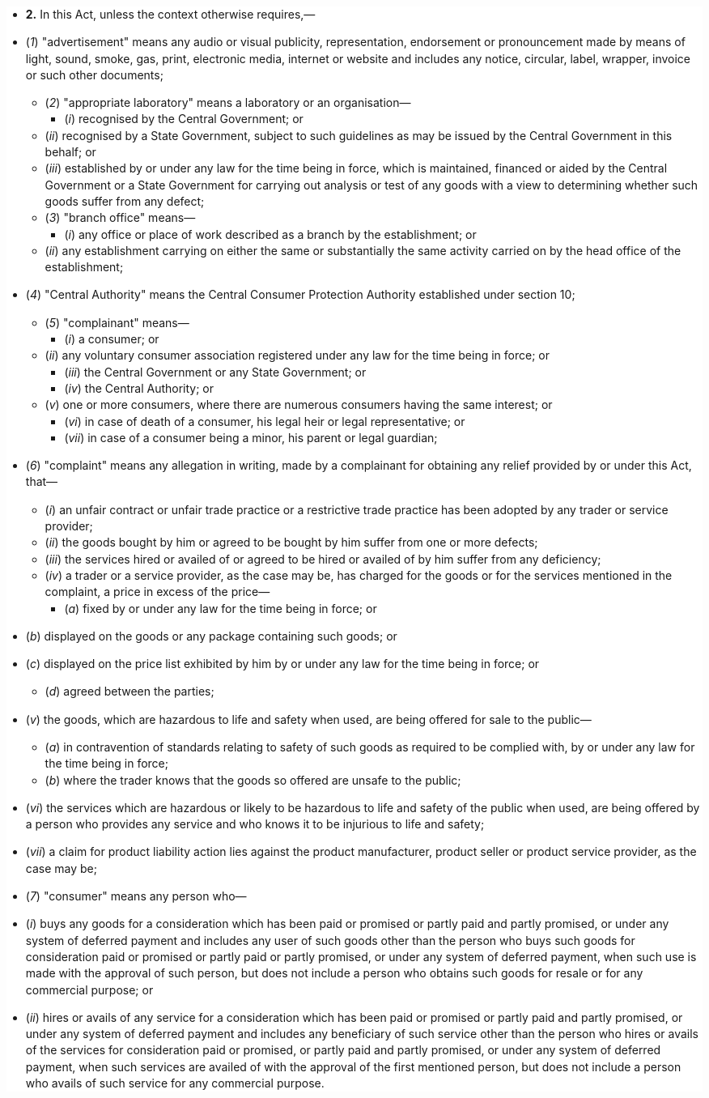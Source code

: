 - **2.** In this Act, unless the context otherwise requires,—
- (*1*) "advertisement" means any audio or visual publicity, representation, endorsement or pronouncement made by means of light, sound, smoke, gas, print, electronic media, internet or website and includes any notice, circular, label, wrapper, invoice or such other documents;
  - (*2*) "appropriate laboratory" means a laboratory or an organisation—
    - (*i*) recognised by the Central Government; or
  - (*ii*) recognised by a State Government, subject to such guidelines as may be issued by the Central Government in this behalf; or
  - (*iii*) established by or under any law for the time being in force, which is maintained, financed or aided by the Central Government or a State Government for carrying out analysis or test of any goods with a view to determining whether such goods suffer from any defect;
  - (*3*) "branch office" means—
    - (*i*) any office or place of work described as a branch by the establishment; or
  - (*ii*) any establishment carrying on either the same or substantially the same activity carried on by the head office of the establishment;
- (*4*) "Central Authority" means the Central Consumer Protection Authority established under section 10;
  - (*5*) "complainant" means—
    - (*i*) a consumer; or
  - (*ii*) any voluntary consumer association registered under any law for the time being in force; or
    - (*iii*) the Central Government or any State Government; or
    - (*iv*) the Central Authority; or
  - (*v*) one or more consumers, where there are numerous consumers having the same interest; or
    - (*vi*) in case of death of a consumer, his legal heir or legal representative; or
    - (*vii*) in case of a consumer being a minor, his parent or legal guardian;
- (*6*) "complaint" means any allegation in writing, made by a complainant for obtaining any relief provided by or under this Act, that—
  - (*i*) an unfair contract or unfair trade practice or a restrictive trade practice has been adopted by any trader or service provider;
  - (*ii*) the goods bought by him or agreed to be bought by him suffer from one or more defects;
  - (*iii*) the services hired or availed of or agreed to be hired or availed of by him suffer from any deficiency;
  - (*iv*) a trader or a service provider, as the case may be, has charged for the goods or for the services mentioned in the complaint, a price in excess of the price—
    - (*a*) fixed by or under any law for the time being in force; or

- (*b*) displayed on the goods or any package containing such goods; or
- (*c*) displayed on the price list exhibited by him by or under any law for the time being in force; or
  - (*d*) agreed between the parties;
- (*v*) the goods, which are hazardous to life and safety when used, are being offered for sale to the public—
  - (*a*) in contravention of standards relating to safety of such goods as required to be complied with, by or under any law for the time being in force;
  - (*b*) where the trader knows that the goods so offered are unsafe to the public;
- (*vi*) the services which are hazardous or likely to be hazardous to life and safety of the public when used, are being offered by a person who provides any service and who knows it to be injurious to life and safety;
- (*vii*) a claim for product liability action lies against the product manufacturer, product seller or product service provider, as the case may be;
- (*7*) "consumer" means any person who—
- (*i*) buys any goods for a consideration which has been paid or promised or partly paid and partly promised, or under any system of deferred payment and includes any user of such goods other than the person who buys such goods for consideration paid or promised or partly paid or partly promised, or under any system of deferred payment, when such use is made with the approval of such person, but does not include a person who obtains such goods for resale or for any commercial purpose; or
- (*ii*) hires or avails of any service for a consideration which has been paid or promised or partly paid and partly promised, or under any system of deferred payment and includes any beneficiary of such service other than the person who hires or avails of the services for consideration paid or promised, or partly paid and partly promised, or under any system of deferred payment, when such services are availed of with the approval of the first mentioned person, but does not include a person who avails of such service for any commercial purpose.

